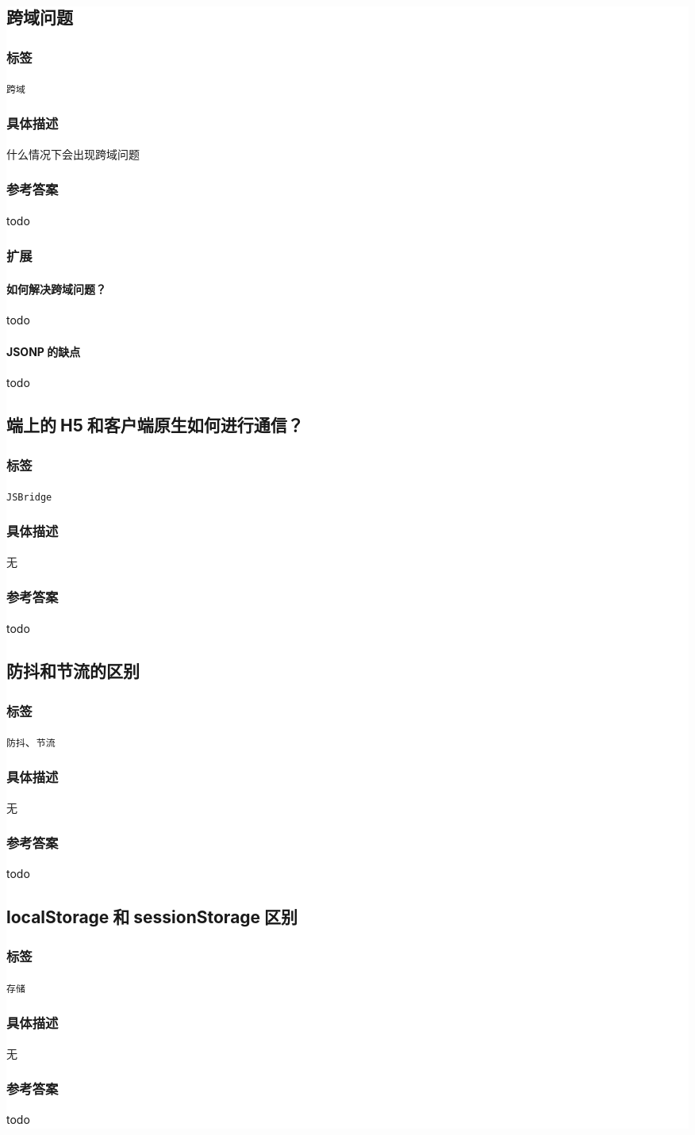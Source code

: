 
## 跨域问题
### 标签
`跨域`
### 具体描述
什么情况下会出现跨域问题
### 参考答案
todo
### 扩展
#### 如何解决跨域问题？
todo
#### JSONP 的缺点
todo


## 端上的 H5 和客户端原生如何进行通信？
### 标签
`JSBridge`
### 具体描述
无
### 参考答案
todo


## 防抖和节流的区别
### 标签
`防抖`、`节流`
### 具体描述
无
### 参考答案
todo


## localStorage 和 sessionStorage 区别
### 标签
`存储`
### 具体描述
无
### 参考答案
todo
